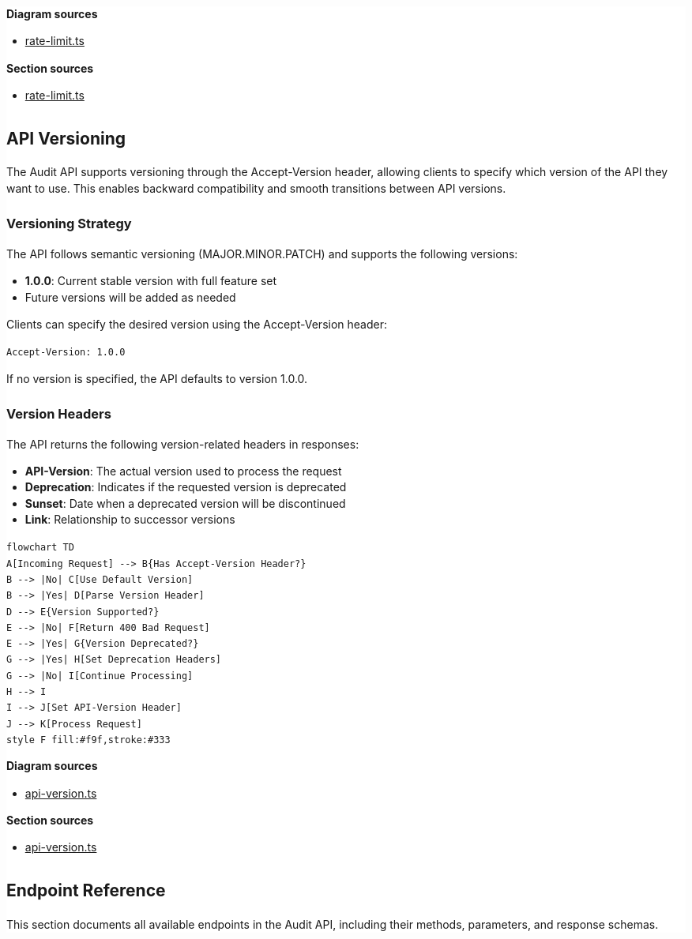 **Diagram sources**
- [rate-limit.ts](file://apps/server/src/lib/middleware/rate-limit.ts#L1-L200)

**Section sources**
- [rate-limit.ts](file://apps/server/src/lib/middleware/rate-limit.ts#L1-L487)

## API Versioning
The Audit API supports versioning through the Accept-Version header, allowing clients to specify which version of the API they want to use. This enables backward compatibility and smooth transitions between API versions.

### Versioning Strategy
The API follows semantic versioning (MAJOR.MINOR.PATCH) and supports the following versions:
- **1.0.0**: Current stable version with full feature set
- Future versions will be added as needed

Clients can specify the desired version using the Accept-Version header:
```
Accept-Version: 1.0.0
```

If no version is specified, the API defaults to version 1.0.0.

### Version Headers
The API returns the following version-related headers in responses:
- **API-Version**: The actual version used to process the request
- **Deprecation**: Indicates if the requested version is deprecated
- **Sunset**: Date when a deprecated version will be discontinued
- **Link**: Relationship to successor versions

```mermaid
flowchart TD
A[Incoming Request] --> B{Has Accept-Version Header?}
B --> |No| C[Use Default Version]
B --> |Yes| D[Parse Version Header]
D --> E{Version Supported?}
E --> |No| F[Return 400 Bad Request]
E --> |Yes| G{Version Deprecated?}
G --> |Yes| H[Set Deprecation Headers]
G --> |No| I[Continue Processing]
H --> I
I --> J[Set API-Version Header]
J --> K[Process Request]
style F fill:#f9f,stroke:#333
```

**Diagram sources**
- [api-version.ts](file://apps/server/src/lib/middleware/api-version.ts#L1-L200)

**Section sources**
- [api-version.ts](file://apps/server/src/lib/middleware/api-version.ts#L1-L351)

## Endpoint Reference
This section documents all available endpoints in the Audit API, including their methods, parameters, and response schemas.
